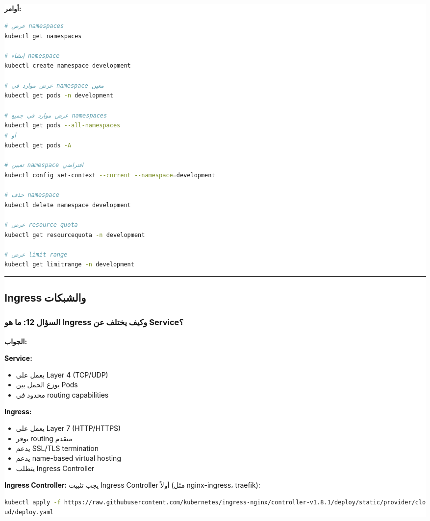 **أوامر:**
```bash
# عرض namespaces
kubectl get namespaces

# إنشاء namespace
kubectl create namespace development

# عرض موارد في namespace معين
kubectl get pods -n development

# عرض موارد في جميع namespaces
kubectl get pods --all-namespaces
# أو
kubectl get pods -A

# تعيين namespace افتراضي
kubectl config set-context --current --namespace=development

# حذف namespace
kubectl delete namespace development

# عرض resource quota
kubectl get resourcequota -n development

# عرض limit range
kubectl get limitrange -n development
```

---

## Ingress والشبكات

### السؤال 12: ما هو Ingress وكيف يختلف عن Service؟

**الجواب:**

**Service:**
- يعمل على Layer 4 (TCP/UDP)
- يوزع الحمل بين Pods
- محدود في routing capabilities

**Ingress:**
- يعمل على Layer 7 (HTTP/HTTPS)
- يوفر routing متقدم
- يدعم SSL/TLS termination
- يدعم name-based virtual hosting
- يتطلب Ingress Controller

**Ingress Controller:**
يجب تثبيت Ingress Controller أولاً (مثل nginx-ingress، traefik):
```bash
kubectl apply -f https://raw.githubusercontent.com/kubernetes/ingress-nginx/controller-v1.8.1/deploy/static/provider/cloud/deploy.yaml
```
